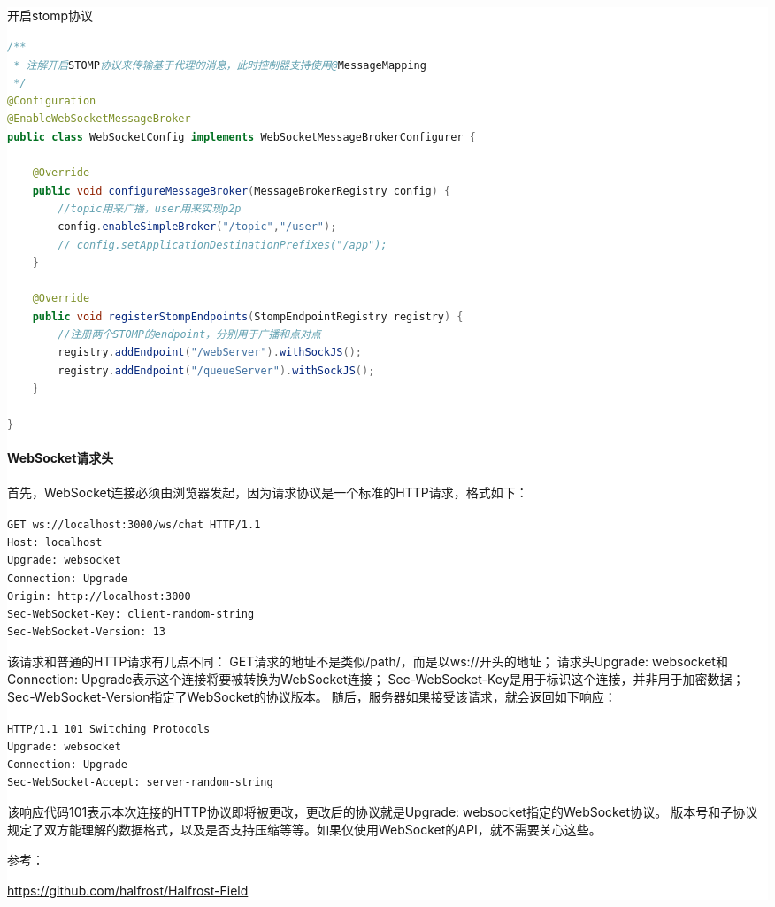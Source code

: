 
开启stomp协议

```java
/**
 * 注解开启STOMP协议来传输基于代理的消息，此时控制器支持使用@MessageMapping
 */
@Configuration
@EnableWebSocketMessageBroker
public class WebSocketConfig implements WebSocketMessageBrokerConfigurer {

    @Override
    public void configureMessageBroker(MessageBrokerRegistry config) {
        //topic用来广播，user用来实现p2p
        config.enableSimpleBroker("/topic","/user");
        // config.setApplicationDestinationPrefixes("/app");
    }

    @Override
    public void registerStompEndpoints(StompEndpointRegistry registry) {
        //注册两个STOMP的endpoint，分别用于广播和点对点
        registry.addEndpoint("/webServer").withSockJS();
        registry.addEndpoint("/queueServer").withSockJS();
    }

}

```


#### WebSocket请求头

首先，WebSocket连接必须由浏览器发起，因为请求协议是一个标准的HTTP请求，格式如下：

```
GET ws://localhost:3000/ws/chat HTTP/1.1
Host: localhost
Upgrade: websocket
Connection: Upgrade
Origin: http://localhost:3000
Sec-WebSocket-Key: client-random-string
Sec-WebSocket-Version: 13

```


该请求和普通的HTTP请求有几点不同：
GET请求的地址不是类似/path/，而是以ws://开头的地址；
请求头Upgrade: websocket和Connection: Upgrade表示这个连接将要被转换为WebSocket连接；
Sec-WebSocket-Key是用于标识这个连接，并非用于加密数据；
Sec-WebSocket-Version指定了WebSocket的协议版本。
随后，服务器如果接受该请求，就会返回如下响应：

```
HTTP/1.1 101 Switching Protocols
Upgrade: websocket
Connection: Upgrade
Sec-WebSocket-Accept: server-random-string

```

该响应代码101表示本次连接的HTTP协议即将被更改，更改后的协议就是Upgrade: websocket指定的WebSocket协议。
版本号和子协议规定了双方能理解的数据格式，以及是否支持压缩等等。如果仅使用WebSocket的API，就不需要关心这些。

参考：

<https://github.com/halfrost/Halfrost-Field>
